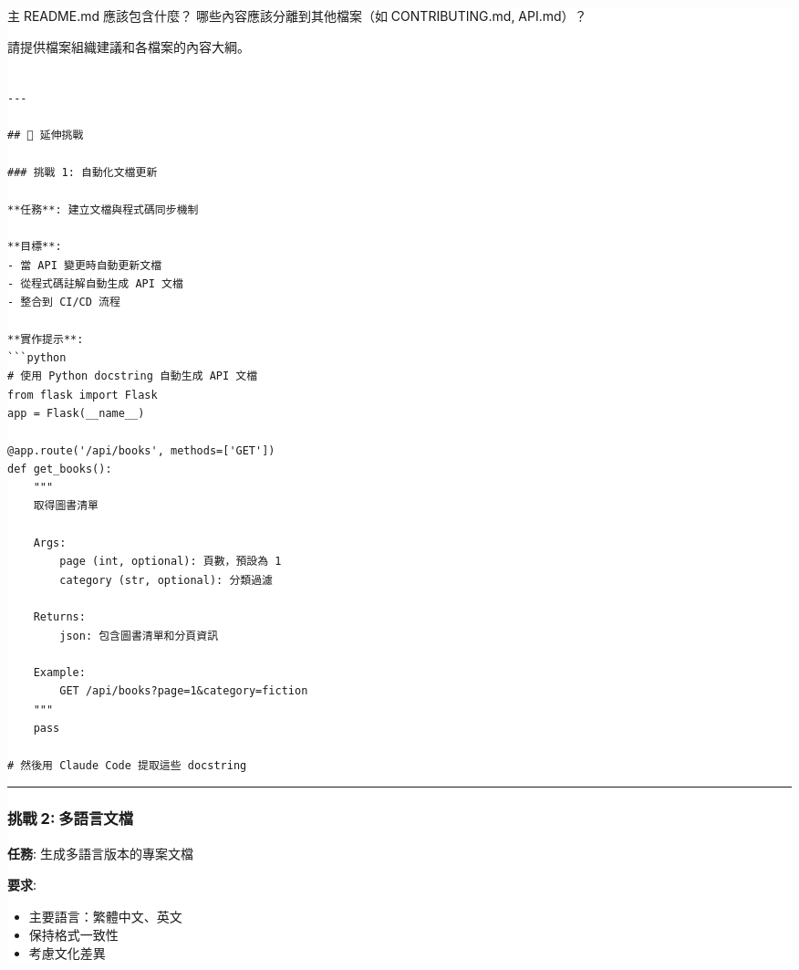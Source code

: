 主 README.md 應該包含什麼？
哪些內容應該分離到其他檔案（如 CONTRIBUTING.md, API.md）？

請提供檔案組織建議和各檔案的內容大綱。
```

---

## 🚀 延伸挑戰

### 挑戰 1: 自動化文檔更新

**任務**: 建立文檔與程式碼同步機制

**目標**:
- 當 API 變更時自動更新文檔
- 從程式碼註解自動生成 API 文檔
- 整合到 CI/CD 流程

**實作提示**:
```python
# 使用 Python docstring 自動生成 API 文檔
from flask import Flask
app = Flask(__name__)

@app.route('/api/books', methods=['GET'])
def get_books():
    """
    取得圖書清單

    Args:
        page (int, optional): 頁數，預設為 1
        category (str, optional): 分類過濾

    Returns:
        json: 包含圖書清單和分頁資訊

    Example:
        GET /api/books?page=1&category=fiction
    """
    pass

# 然後用 Claude Code 提取這些 docstring
```

---

### 挑戰 2: 多語言文檔

**任務**: 生成多語言版本的專案文檔

**要求**:
- 主要語言：繁體中文、英文
- 保持格式一致性
- 考慮文化差異
